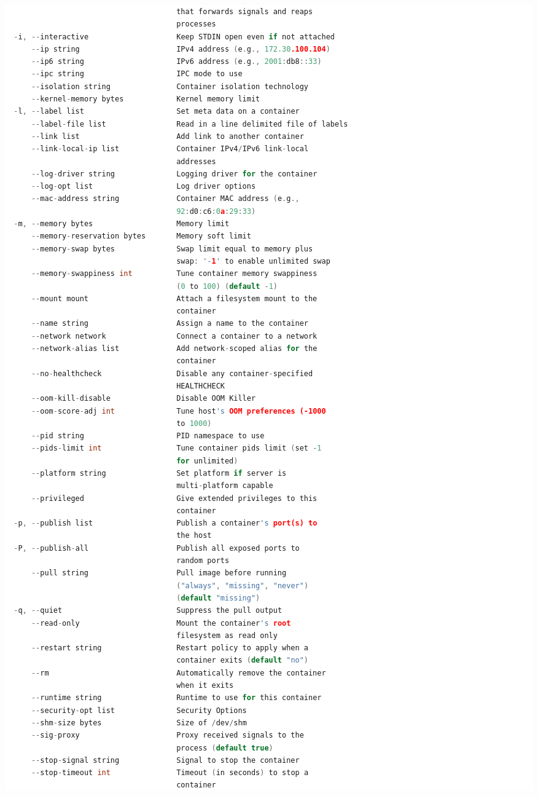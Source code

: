 ```c
                                       that forwards signals and reaps
                                       processes
  -i, --interactive                    Keep STDIN open even if not attached
      --ip string                      IPv4 address (e.g., 172.30.100.104)
      --ip6 string                     IPv6 address (e.g., 2001:db8::33)
      --ipc string                     IPC mode to use
      --isolation string               Container isolation technology
      --kernel-memory bytes            Kernel memory limit
  -l, --label list                     Set meta data on a container
      --label-file list                Read in a line delimited file of labels
      --link list                      Add link to another container
      --link-local-ip list             Container IPv4/IPv6 link-local
                                       addresses
      --log-driver string              Logging driver for the container
      --log-opt list                   Log driver options
      --mac-address string             Container MAC address (e.g.,
                                       92:d0:c6:0a:29:33)
  -m, --memory bytes                   Memory limit
      --memory-reservation bytes       Memory soft limit
      --memory-swap bytes              Swap limit equal to memory plus
                                       swap: '-1' to enable unlimited swap
      --memory-swappiness int          Tune container memory swappiness
                                       (0 to 100) (default -1)
      --mount mount                    Attach a filesystem mount to the
                                       container
      --name string                    Assign a name to the container
      --network network                Connect a container to a network
      --network-alias list             Add network-scoped alias for the
                                       container
      --no-healthcheck                 Disable any container-specified
                                       HEALTHCHECK
      --oom-kill-disable               Disable OOM Killer
      --oom-score-adj int              Tune host's OOM preferences (-1000
                                       to 1000)
      --pid string                     PID namespace to use
      --pids-limit int                 Tune container pids limit (set -1
                                       for unlimited)
      --platform string                Set platform if server is
                                       multi-platform capable
      --privileged                     Give extended privileges to this
                                       container
  -p, --publish list                   Publish a container's port(s) to
                                       the host
  -P, --publish-all                    Publish all exposed ports to
                                       random ports
      --pull string                    Pull image before running
                                       ("always", "missing", "never")
                                       (default "missing")
  -q, --quiet                          Suppress the pull output
      --read-only                      Mount the container's root
                                       filesystem as read only
      --restart string                 Restart policy to apply when a
                                       container exits (default "no")
      --rm                             Automatically remove the container
                                       when it exits
      --runtime string                 Runtime to use for this container
      --security-opt list              Security Options
      --shm-size bytes                 Size of /dev/shm
      --sig-proxy                      Proxy received signals to the
                                       process (default true)
      --stop-signal string             Signal to stop the container
      --stop-timeout int               Timeout (in seconds) to stop a
                                       container
```